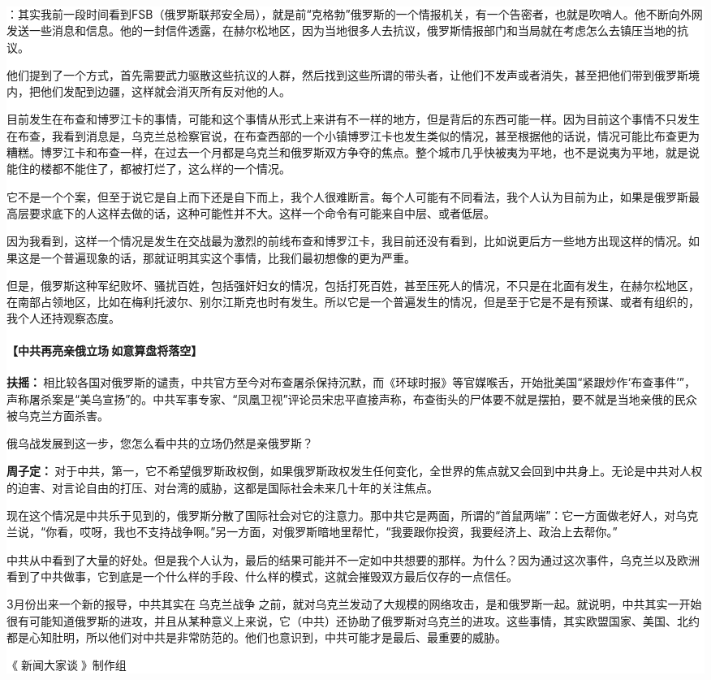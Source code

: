  </strong>
 ：其实我前一段时间看到FSB（俄罗斯联邦安全局），就是前“克格勃”俄罗斯的一个情报机关，有一个告密者，也就是吹哨人。他不断向外网发送一些消息和信息。他的一封信件透露，在赫尔松地区，因为当地很多人去抗议，俄罗斯情报部门和当局就在考虑怎么去镇压当地的抗议。
</p>
<p>
 他们提到了一个方式，首先需要武力驱散这些抗议的人群，然后找到这些所谓的带头者，让他们不发声或者消失，甚至把他们带到俄罗斯境内，把他们发配到边疆，这样就会消灭所有反对他的人。
</p>
<p>
 目前发生在布查和博罗江卡的事情，可能和这个事情从形式上来讲有不一样的地方，但是背后的东西可能一样。因为目前这个事情不只发生在布查，我看到消息是，乌克兰总检察官说，在布查西部的一个小镇博罗江卡也发生类似的情况，甚至根据他的话说，情况可能比布查更为糟糕。博罗江卡和布查一样，在过去一个月都是乌克兰和俄罗斯双方争夺的焦点。整个城市几乎快被夷为平地，也不是说夷为平地，就是说能住的楼都不能住了，都被打烂了，这么样的一个情况。
</p>
<p>
 它不是一个个案，但至于说它是自上而下还是自下而上，我个人很难断言。每个人可能有不同看法，我个人认为目前为止，如果是俄罗斯最高层要求底下的人这样去做的话，这种可能性并不大。这样一个命令有可能来自中层、或者低层。
</p>
<p>
 因为我看到，这样一个情况是发生在交战最为激烈的前线布查和博罗江卡，我目前还没有看到，比如说更后方一些地方出现这样的情况。如果这是一个普遍现象的话，那就证明其实这个事情，比我们最初想像的更为严重。
</p>
<p>
 但是，俄罗斯这种军纪败坏、骚扰百姓，包括强奸妇女的情况，包括打死百姓，甚至压死人的情况，不只是在北面有发生，在赫尔松地区，在南部占领地区，比如在梅利托波尔、别尔江斯克也时有发生。所以它是一个普遍发生的情况，但是至于它是不是有预谋、或者有组织的，我个人还持观察态度。
</p>
<h4>
 【中共再亮亲俄立场 如意算盘将落空】
</h4>
<p>
 <strong>
  扶摇：
 </strong>
 相比较各国对俄罗斯的谴责，中共官方至今对布查屠杀保持沉默，而《环球时报》等官媒喉舌，开始批美国“紧跟炒作‘布查事件’”，声称屠杀案是“美乌宣扬”的。中共军事专家、“凤凰卫视”评论员宋忠平直接声称，布查街头的尸体要不就是摆拍，要不就是当地亲俄的民众被乌克兰方面杀害。
</p>
<p>
 俄乌战发展到这一步，您怎么看中共的立场仍然是亲俄罗斯？
</p>
<p>
 <strong>
  周子定：
 </strong>
 对于中共，第一，它不希望俄罗斯政权倒，如果俄罗斯政权发生任何变化，全世界的焦点就又会回到中共身上。无论是中共对人权的迫害、对言论自由的打压、对台湾的威胁，这都是国际社会未来几十年的关注焦点。
</p>
<p>
 现在这个情况是中共乐于见到的，俄罗斯分散了国际社会对它的注意力。那中共它是两面，所谓的“首鼠两端”：它一方面做老好人，对乌克兰说，“你看，哎呀，我也不支持战争啊。”另一方面，对俄罗斯暗地里帮忙，“我要跟你投资，我要经济上、政治上去帮你。”
</p>
<p>
 中共从中看到了大量的好处。但是我个人认为，最后的结果可能并不一定如中共想要的那样。为什么？因为通过这次事件，乌克兰以及欧洲看到了中共做事，它到底是一个什么样的手段、什么样的模式，这就会摧毁双方最后仅存的一点信任。
</p>
<p>
 3月份出来一个新的报导，中共其实在
 <ok href="https://www.epochtimes.com/gb/tag/%E4%B9%8C%E5%85%8B%E5%85%B0%E6%88%98%E4%BA%89.html">
  乌克兰战争
 </ok>
 之前，就对乌克兰发动了大规模的网络攻击，是和俄罗斯一起。就说明，中共其实一开始很有可能知道俄罗斯的进攻，并且从某种意义上来说，它（中共）还协助了俄罗斯对乌克兰的进攻。这些事情，其实欧盟国家、美国、北约都是心知肚明，所以他们对中共是非常防范的。他们也意识到，中共可能才是最后、最重要的威胁。
</p>
<p>
 《
 <ok href="https://www.epochtimes.com/gb/tag/%E6%96%B0%E9%97%BB%E5%A4%A7%E5%AE%B6%E8%B0%88.html">
  新闻大家谈
 </ok>
 》制作组